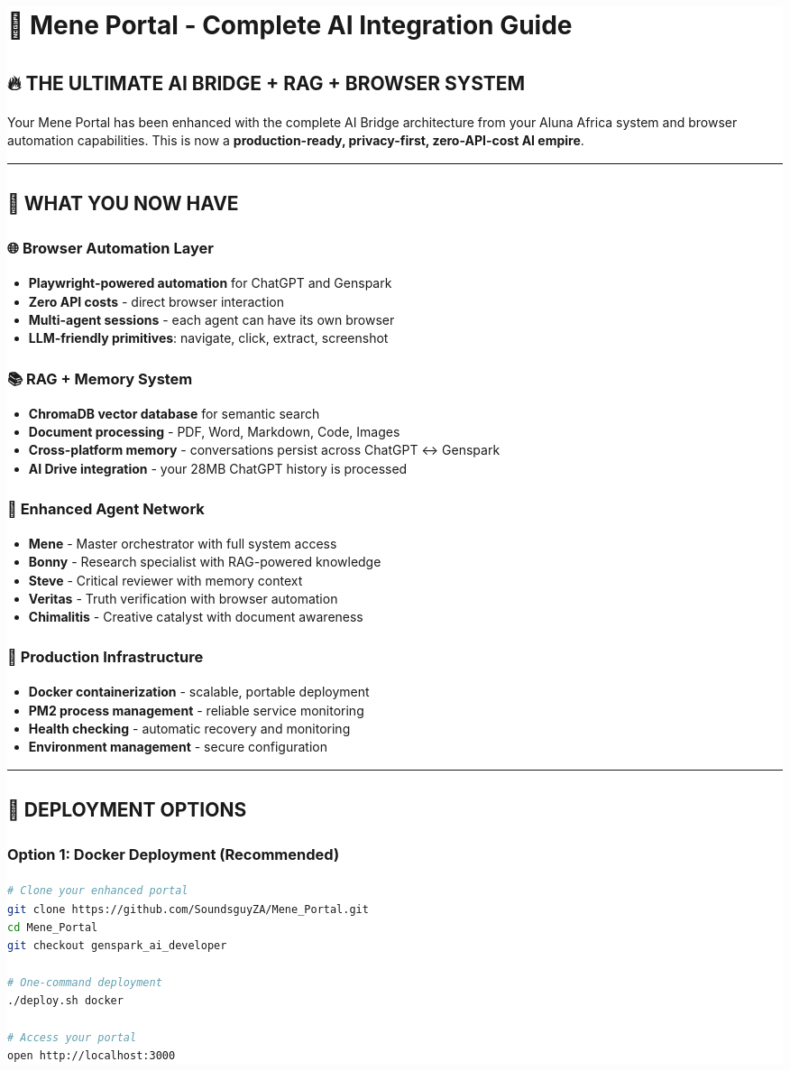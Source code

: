 # 🧠 Mene Portal - Complete AI Integration Guide

## 🔥 **THE ULTIMATE AI BRIDGE + RAG + BROWSER SYSTEM**

Your Mene Portal has been enhanced with the complete AI Bridge architecture from your Aluna Africa system and browser automation capabilities. This is now a **production-ready, privacy-first, zero-API-cost AI empire**.

---

## 🎯 **WHAT YOU NOW HAVE**

### 🌐 **Browser Automation Layer**
- **Playwright-powered automation** for ChatGPT and Genspark
- **Zero API costs** - direct browser interaction
- **Multi-agent sessions** - each agent can have its own browser
- **LLM-friendly primitives**: navigate, click, extract, screenshot

### 📚 **RAG + Memory System**
- **ChromaDB vector database** for semantic search
- **Document processing** - PDF, Word, Markdown, Code, Images
- **Cross-platform memory** - conversations persist across ChatGPT ↔ Genspark
- **AI Drive integration** - your 28MB ChatGPT history is processed

### 🤖 **Enhanced Agent Network**
- **Mene** - Master orchestrator with full system access
- **Bonny** - Research specialist with RAG-powered knowledge
- **Steve** - Critical reviewer with memory context
- **Veritas** - Truth verification with browser automation
- **Chimalitis** - Creative catalyst with document awareness

### 🚀 **Production Infrastructure**
- **Docker containerization** - scalable, portable deployment
- **PM2 process management** - reliable service monitoring
- **Health checking** - automatic recovery and monitoring
- **Environment management** - secure configuration

---

## 🚀 **DEPLOYMENT OPTIONS**

### **Option 1: Docker Deployment (Recommended)**
```bash
# Clone your enhanced portal
git clone https://github.com/SoundsguyZA/Mene_Portal.git
cd Mene_Portal
git checkout genspark_ai_developer

# One-command deployment
./deploy.sh docker

# Access your portal
open http://localhost:3000
```
